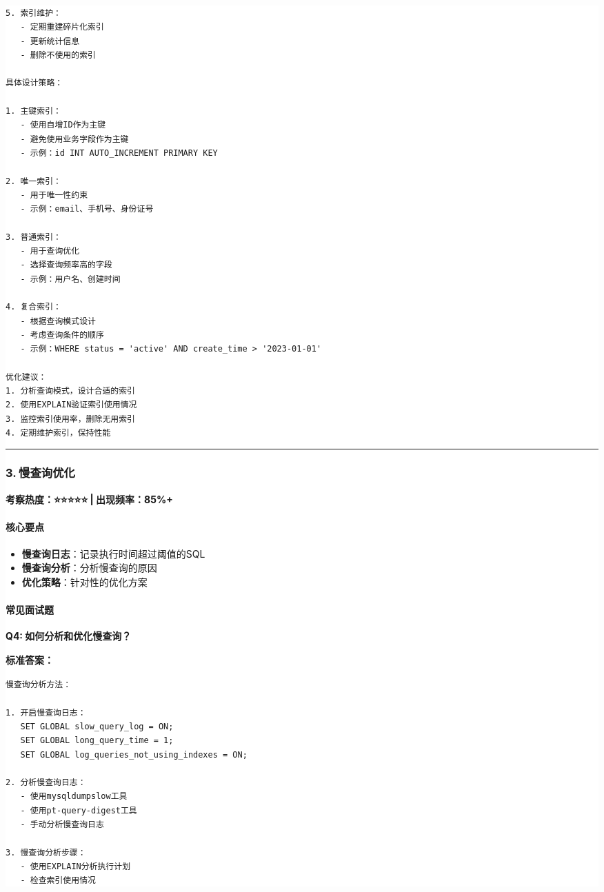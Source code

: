 ```
5. 索引维护：
   - 定期重建碎片化索引
   - 更新统计信息
   - 删除不使用的索引

具体设计策略：

1. 主键索引：
   - 使用自增ID作为主键
   - 避免使用业务字段作为主键
   - 示例：id INT AUTO_INCREMENT PRIMARY KEY

2. 唯一索引：
   - 用于唯一性约束
   - 示例：email、手机号、身份证号

3. 普通索引：
   - 用于查询优化
   - 选择查询频率高的字段
   - 示例：用户名、创建时间

4. 复合索引：
   - 根据查询模式设计
   - 考虑查询条件的顺序
   - 示例：WHERE status = 'active' AND create_time > '2023-01-01'

优化建议：
1. 分析查询模式，设计合适的索引
2. 使用EXPLAIN验证索引使用情况
3. 监控索引使用率，删除无用索引
4. 定期维护索引，保持性能
```

---

### 3. 慢查询优化
**考察热度：⭐⭐⭐⭐⭐ | 出现频率：85%+**

#### 核心要点
- **慢查询日志**：记录执行时间超过阈值的SQL
- **慢查询分析**：分析慢查询的原因
- **优化策略**：针对性的优化方案

#### 常见面试题

**Q4: 如何分析和优化慢查询？**

**标准答案：**
```
慢查询分析方法：

1. 开启慢查询日志：
   SET GLOBAL slow_query_log = ON;
   SET GLOBAL long_query_time = 1;
   SET GLOBAL log_queries_not_using_indexes = ON;

2. 分析慢查询日志：
   - 使用mysqldumpslow工具
   - 使用pt-query-digest工具
   - 手动分析慢查询日志

3. 慢查询分析步骤：
   - 使用EXPLAIN分析执行计划
   - 检查索引使用情况
```
